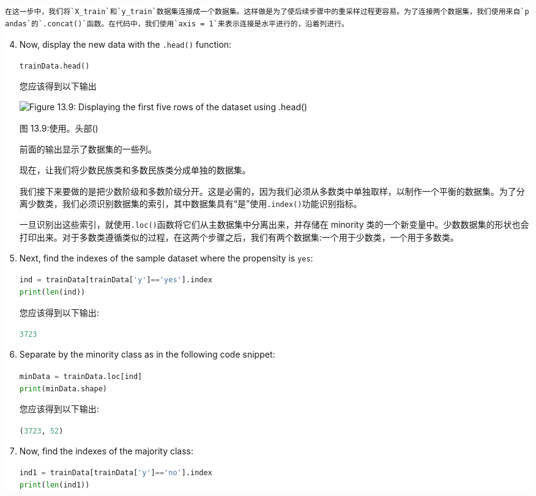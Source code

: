     在这一步中，我们将`X_train`和`y_train`数据集连接成一个数据集。这样做是为了使后续步骤中的重采样过程更容易。为了连接两个数据集，我们使用来自`pandas`的`.concat()`函数。在代码中，我们使用`axis = 1`来表示连接是水平进行的，沿着列进行。

4.  Now, display the new data with the `.head()` function:

    ```py
    trainData.head()
    ```

    您应该得到以下输出

    ![Figure 13.9: Displaying the first five rows of the dataset using .head()
    ](image/B15019_13_09.jpg)

    图 13.9:使用。头部()

    前面的输出显示了数据集的一些列。

    现在，让我们将少数民族类和多数民族类分成单独的数据集。

    我们接下来要做的是把少数阶级和多数阶级分开。这是必需的，因为我们必须从多数类中单独取样，以制作一个平衡的数据集。为了分离少数类，我们必须识别数据集的索引，其中数据集具有“是”使用`.index()`功能识别指标。

    一旦识别出这些索引，就使用`.loc()`函数将它们从主数据集中分离出来，并存储在 minority 类的一个新变量中。少数数据集的形状也会打印出来。对于多数类遵循类似的过程，在这两个步骤之后，我们有两个数据集:一个用于少数类，一个用于多数类。

5.  Next, find the indexes of the sample dataset where the propensity is `yes`:

    ```py
    ind = trainData[trainData['y']=='yes'].index
    print(len(ind))
    ```

    您应该得到以下输出:

    ```py
    3723
    ```

6.  Separate by the minority class as in the following code snippet:

    ```py
    minData = trainData.loc[ind]
    print(minData.shape)
    ```

    您应该得到以下输出:

    ```py
    (3723, 52)
    ```

7.  Now, find the indexes of the majority class:

    ```py
    ind1 = trainData[trainData['y']=='no'].index
    print(len(ind1))
    ```
